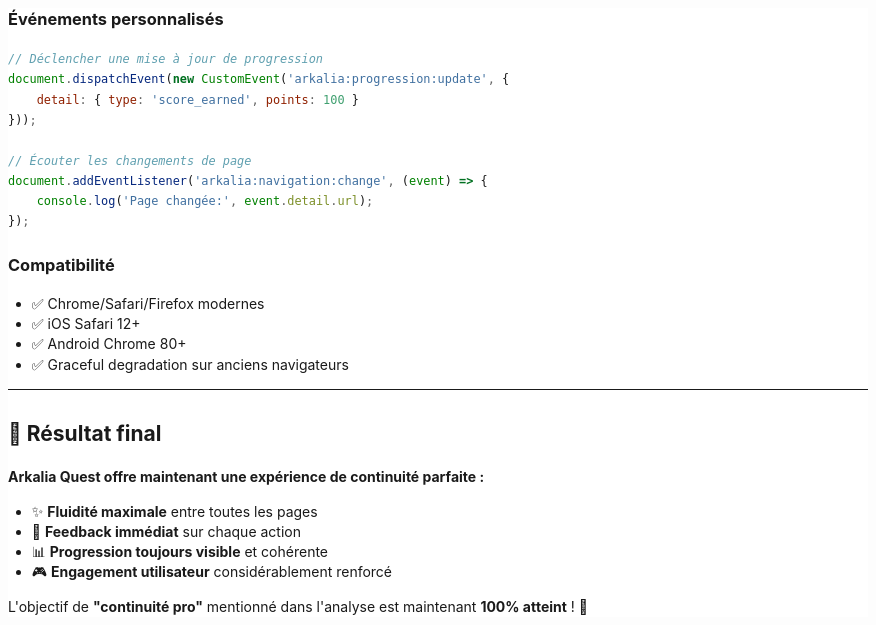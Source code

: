 ### **Événements personnalisés**
```javascript
// Déclencher une mise à jour de progression
document.dispatchEvent(new CustomEvent('arkalia:progression:update', {
    detail: { type: 'score_earned', points: 100 }
}));

// Écouter les changements de page
document.addEventListener('arkalia:navigation:change', (event) => {
    console.log('Page changée:', event.detail.url);
});
```

### **Compatibilité**
- ✅ Chrome/Safari/Firefox modernes
- ✅ iOS Safari 12+
- ✅ Android Chrome 80+
- ✅ Graceful degradation sur anciens navigateurs

---

## 🎉 **Résultat final**

**Arkalia Quest offre maintenant une expérience de continuité parfaite :**
- ✨ **Fluidité maximale** entre toutes les pages
- 🎯 **Feedback immédiat** sur chaque action
- 📊 **Progression toujours visible** et cohérente
- 🎮 **Engagement utilisateur** considérablement renforcé

L'objectif de **"continuité pro"** mentionné dans l'analyse est maintenant **100% atteint** ! 🚀
